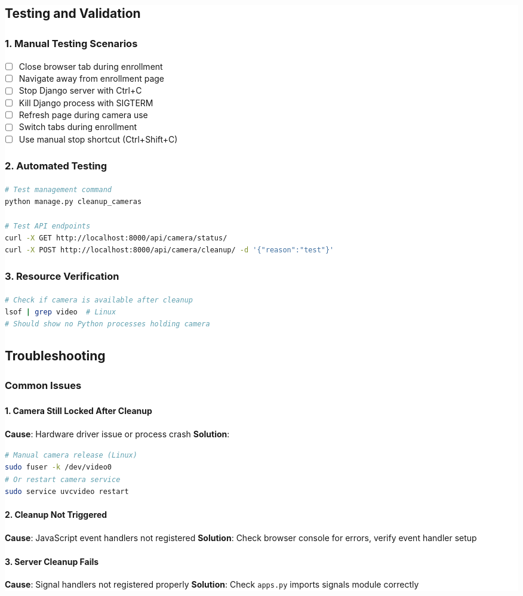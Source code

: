 ## Testing and Validation

### 1. Manual Testing Scenarios
- [ ] Close browser tab during enrollment
- [ ] Navigate away from enrollment page
- [ ] Stop Django server with Ctrl+C
- [ ] Kill Django process with SIGTERM
- [ ] Refresh page during camera use
- [ ] Switch tabs during enrollment
- [ ] Use manual stop shortcut (Ctrl+Shift+C)

### 2. Automated Testing
```bash
# Test management command
python manage.py cleanup_cameras

# Test API endpoints
curl -X GET http://localhost:8000/api/camera/status/
curl -X POST http://localhost:8000/api/camera/cleanup/ -d '{"reason":"test"}'
```

### 3. Resource Verification
```bash
# Check if camera is available after cleanup
lsof | grep video  # Linux
# Should show no Python processes holding camera
```

## Troubleshooting

### Common Issues

#### 1. Camera Still Locked After Cleanup
**Cause**: Hardware driver issue or process crash
**Solution**: 
```bash
# Manual camera release (Linux)
sudo fuser -k /dev/video0
# Or restart camera service
sudo service uvcvideo restart
```

#### 2. Cleanup Not Triggered
**Cause**: JavaScript event handlers not registered
**Solution**: Check browser console for errors, verify event handler setup

#### 3. Server Cleanup Fails
**Cause**: Signal handlers not registered properly
**Solution**: Check `apps.py` imports signals module correctly
